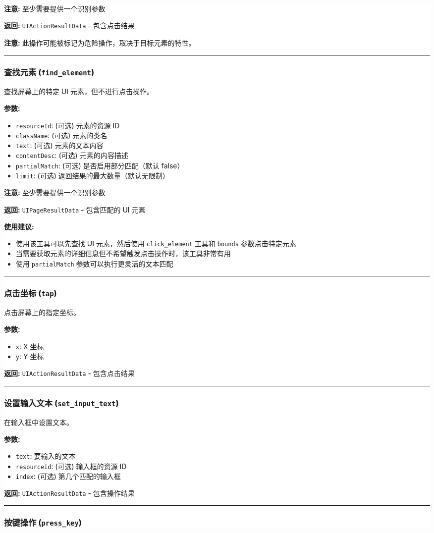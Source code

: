 **注意:** 至少需要提供一个识别参数

**返回:** `UIActionResultData` - 包含点击结果

**注意:** 此操作可能被标记为危险操作，取决于目标元素的特性。

---

### 查找元素 (`find_element`)

查找屏幕上的特定 UI 元素，但不进行点击操作。

**参数:**
- `resourceId`: (可选) 元素的资源 ID
- `className`: (可选) 元素的类名
- `text`: (可选) 元素的文本内容
- `contentDesc`: (可选) 元素的内容描述
- `partialMatch`: (可选) 是否启用部分匹配（默认 false）
- `limit`: (可选) 返回结果的最大数量（默认无限制）

**注意:** 至少需要提供一个识别参数

**返回:** `UIPageResultData` - 包含匹配的 UI 元素

**使用建议:**
- 使用该工具可以先查找 UI 元素，然后使用 `click_element` 工具和 `bounds` 参数点击特定元素
- 当需要获取元素的详细信息但不希望触发点击操作时，该工具非常有用
- 使用 `partialMatch` 参数可以执行更灵活的文本匹配

---

### 点击坐标 (`tap`)

点击屏幕上的指定坐标。

**参数:**
- `x`: X 坐标
- `y`: Y 坐标

**返回:** `UIActionResultData` - 包含点击结果

---

### 设置输入文本 (`set_input_text`)

在输入框中设置文本。

**参数:**
- `text`: 要输入的文本
- `resourceId`: (可选) 输入框的资源 ID
- `index`: (可选) 第几个匹配的输入框

**返回:** `UIActionResultData` - 包含操作结果

---

### 按键操作 (`press_key`)
